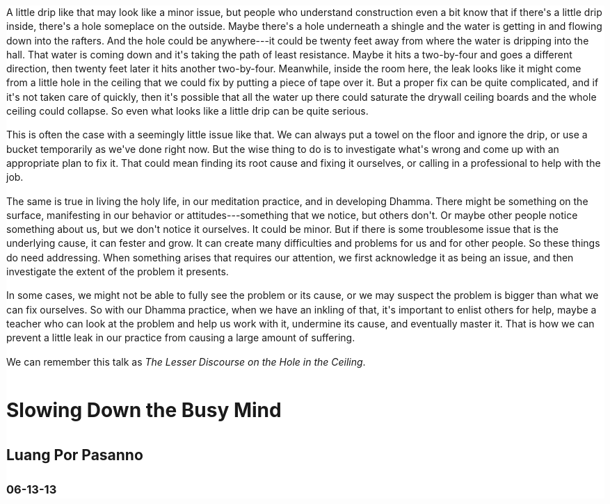 A little drip like that may look like a minor issue, but people who
understand construction even a bit know that if there's a little drip
inside, there's a hole someplace on the outside. Maybe there's a hole
underneath a shingle and the water is getting in and flowing down into
the rafters. And the hole could be anywhere---it could be twenty feet
away from where the water is dripping into the hall. That water is
coming down and it's taking the path of least resistance. Maybe it hits
a two-by-four and goes a different direction, then twenty feet later it
hits another two-by-four. Meanwhile, inside the room here, the leak
looks like it might come from a little hole in the ceiling that we could
fix by putting a piece of tape over it. But a proper fix can be quite
complicated, and if it's not taken care of quickly, then it's possible
that all the water up there could saturate the drywall ceiling boards
and the whole ceiling could collapse. So even what looks like a little
drip can be quite serious.

This is often the case with a seemingly little issue like that. We can
always put a towel on the floor and ignore the drip, or use a bucket
temporarily as we've done right now. But the wise thing to do is to
investigate what's wrong and come up with an appropriate plan to fix it.
That could mean finding its root cause and fixing it ourselves, or
calling in a professional to help with the job.

The same is true in living the holy life, in our meditation practice,
and in developing Dhamma. There might be something on the surface,
manifesting in our behavior or attitudes---something that we notice, but
others don't. Or maybe other people notice something about us, but we
don't notice it ourselves. It could be minor. But if there is some
troublesome issue that is the underlying cause, it can fester and grow.
It can create many difficulties and problems for us and for other
people. So these things do need addressing. When something arises that
requires our attention, we first acknowledge it as being an issue, and
then investigate the extent of the problem it presents.

In some cases, we might not be able to fully see the problem or its
cause, or we may suspect the problem is bigger than what we can fix
ourselves. So with our Dhamma practice, when we have an inkling of that,
it's important to enlist others for help, maybe a teacher who can look
at the problem and help us work with it, undermine its cause, and
eventually master it. That is how we can prevent a little leak in our
practice from causing a large amount of suffering.

We can remember this talk as *The Lesser Discourse on the Hole in
the Ceiling*.

# Slowing Down the Busy Mind

## Luang Por Pasanno

### 06-13-13
